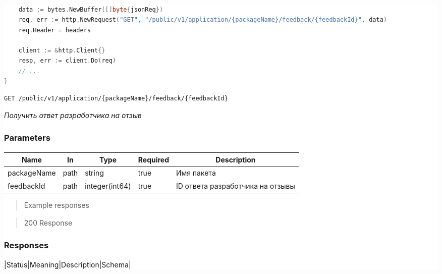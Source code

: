 ```go
    data := bytes.NewBuffer([]byte{jsonReq})
    req, err := http.NewRequest("GET", "/public/v1/application/{packageName}/feedback/{feedbackId}", data)
    req.Header = headers

    client := &http.Client{}
    resp, err := client.Do(req)
    // ...
}

```

`GET /public/v1/application/{packageName}/feedback/{feedbackId}`

*Получить ответ разработчика на отзыв*

<h3 id="getdevresponse_1-parameters">Parameters</h3>

|Name|In|Type|Required|Description|
|---|---|---|---|---|
|packageName|path|string|true|Имя пакета|
|feedbackId|path|integer(int64)|true|ID ответа разработчика на отзывы|

> Example responses

> 200 Response

<h3 id="getdevresponse_1-responses">Responses</h3>

|Status|Meaning|Description|Schema|
